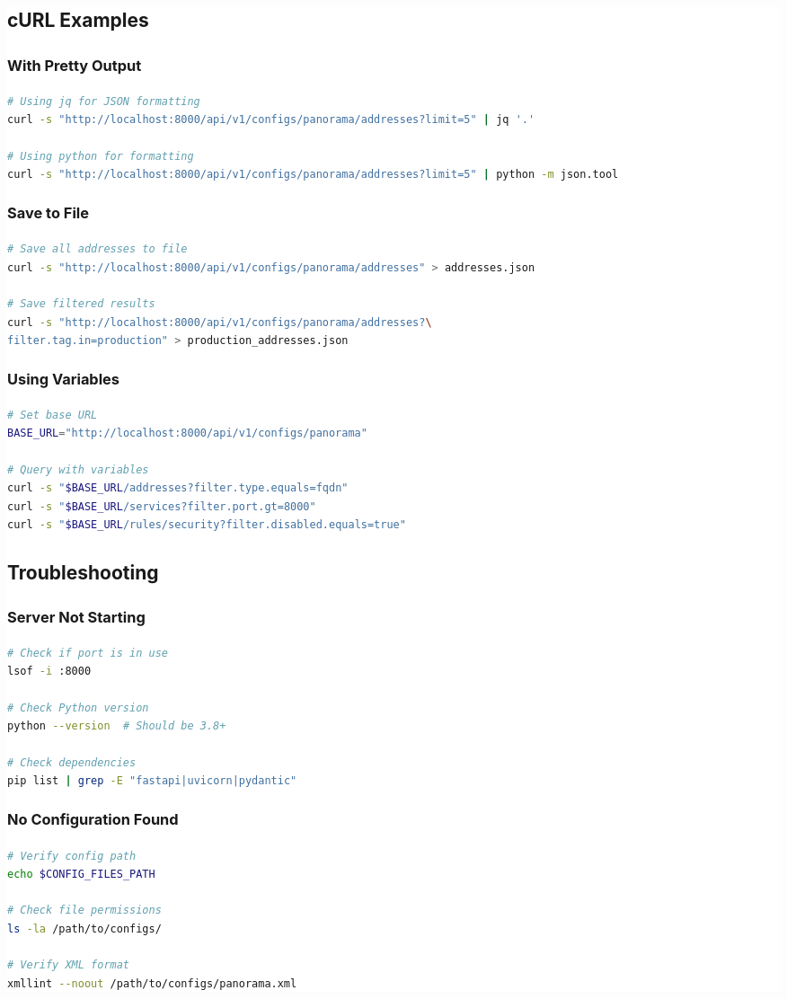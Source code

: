 ## cURL Examples

### With Pretty Output
```bash
# Using jq for JSON formatting
curl -s "http://localhost:8000/api/v1/configs/panorama/addresses?limit=5" | jq '.'

# Using python for formatting
curl -s "http://localhost:8000/api/v1/configs/panorama/addresses?limit=5" | python -m json.tool
```

### Save to File
```bash
# Save all addresses to file
curl -s "http://localhost:8000/api/v1/configs/panorama/addresses" > addresses.json

# Save filtered results
curl -s "http://localhost:8000/api/v1/configs/panorama/addresses?\
filter.tag.in=production" > production_addresses.json
```

### Using Variables
```bash
# Set base URL
BASE_URL="http://localhost:8000/api/v1/configs/panorama"

# Query with variables
curl -s "$BASE_URL/addresses?filter.type.equals=fqdn"
curl -s "$BASE_URL/services?filter.port.gt=8000"
curl -s "$BASE_URL/rules/security?filter.disabled.equals=true"
```

## Troubleshooting

### Server Not Starting
```bash
# Check if port is in use
lsof -i :8000

# Check Python version
python --version  # Should be 3.8+

# Check dependencies
pip list | grep -E "fastapi|uvicorn|pydantic"
```

### No Configuration Found
```bash
# Verify config path
echo $CONFIG_FILES_PATH

# Check file permissions
ls -la /path/to/configs/

# Verify XML format
xmllint --noout /path/to/configs/panorama.xml
```
